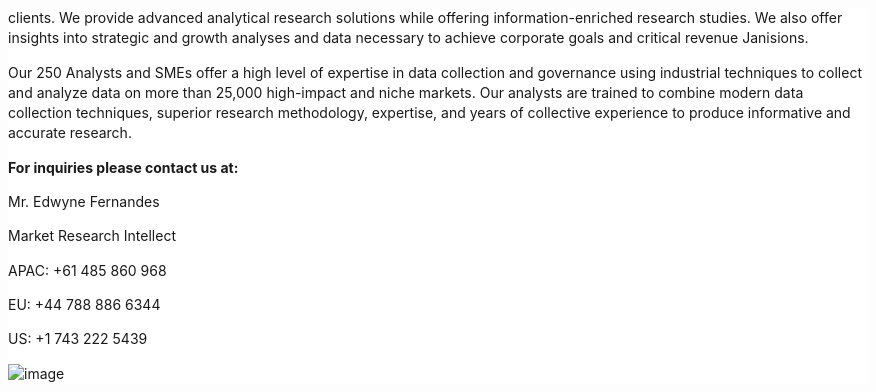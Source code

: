 clients. We provide advanced analytical research solutions while offering information-enriched research studies.&nbsp;</span>We also offer insights into strategic and growth analyses and data necessary to achieve corporate goals and critical revenue Janisions.</p><p><span class="">Our 250 Analysts and SMEs offer a high level of expertise in data collection and governance using industrial techniques to collect and analyze data on more than 25,000 high-impact and niche markets. Our analysts are trained to combine modern data collection techniques, superior research methodology, expertise, and years of collective experience to produce informative and accurate research.</span></p><p><strong>For inquiries please contact us at:</strong></p><p>Mr. Edwyne Fernandes</p><p>Market Research Intellect</p><p>APAC: +61 485 860 968</p><p>EU: +44 788 886 6344</p><p>US: +1 743 222 5439</p>
![image](https://github.com/user-attachments/assets/75106f2c-e530-4993-950b-e607e1f07bd4)
